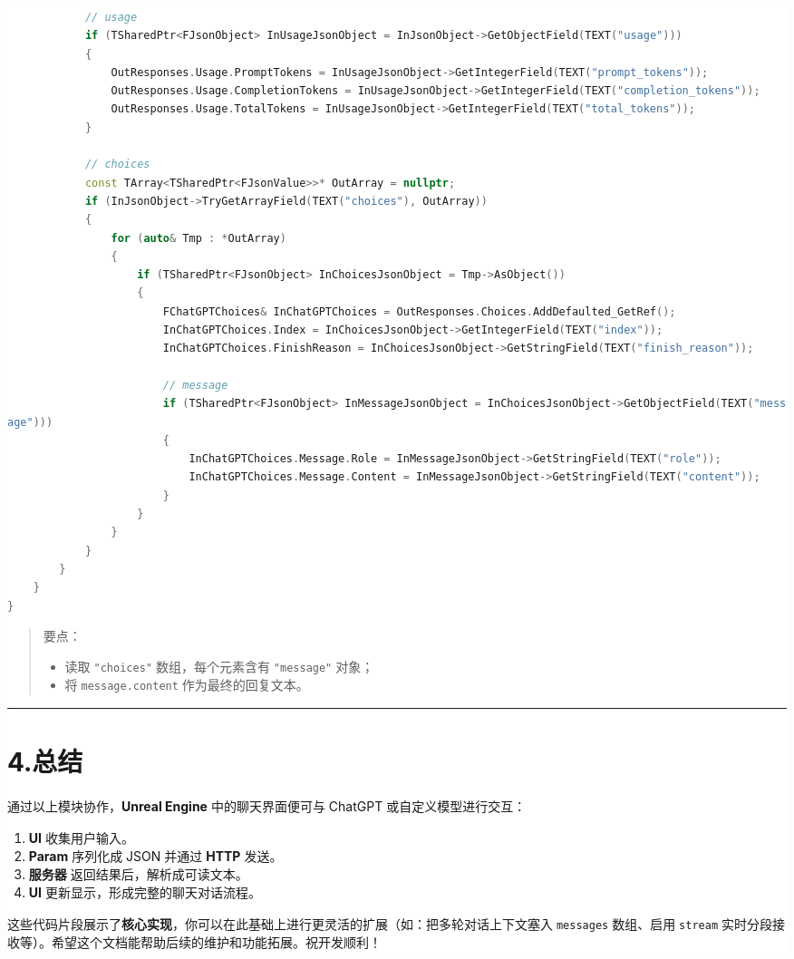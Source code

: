 ```cpp
            // usage
            if (TSharedPtr<FJsonObject> InUsageJsonObject = InJsonObject->GetObjectField(TEXT("usage")))
            {
                OutResponses.Usage.PromptTokens = InUsageJsonObject->GetIntegerField(TEXT("prompt_tokens"));
                OutResponses.Usage.CompletionTokens = InUsageJsonObject->GetIntegerField(TEXT("completion_tokens"));
                OutResponses.Usage.TotalTokens = InUsageJsonObject->GetIntegerField(TEXT("total_tokens"));
            }

            // choices
            const TArray<TSharedPtr<FJsonValue>>* OutArray = nullptr;
            if (InJsonObject->TryGetArrayField(TEXT("choices"), OutArray))
            {
                for (auto& Tmp : *OutArray)
                {
                    if (TSharedPtr<FJsonObject> InChoicesJsonObject = Tmp->AsObject())
                    {
                        FChatGPTChoices& InChatGPTChoices = OutResponses.Choices.AddDefaulted_GetRef();
                        InChatGPTChoices.Index = InChoicesJsonObject->GetIntegerField(TEXT("index"));
                        InChatGPTChoices.FinishReason = InChoicesJsonObject->GetStringField(TEXT("finish_reason"));

                        // message
                        if (TSharedPtr<FJsonObject> InMessageJsonObject = InChoicesJsonObject->GetObjectField(TEXT("message")))
                        {
                            InChatGPTChoices.Message.Role = InMessageJsonObject->GetStringField(TEXT("role"));
                            InChatGPTChoices.Message.Content = InMessageJsonObject->GetStringField(TEXT("content"));
                        }
                    }
                }
            }
        }
    }
}

```

> 要点：
> 
> - 读取 `"choices"` 数组，每个元素含有 `"message"` 对象；
> - 将 `message.content` 作为最终的回复文本。

---

# 4.总结

通过以上模块协作，**Unreal Engine** 中的聊天界面便可与 ChatGPT 或自定义模型进行交互：

1. **UI** 收集用户输入。
2. **Param** 序列化成 JSON 并通过 **HTTP** 发送。
3. **服务器** 返回结果后，解析成可读文本。
4. **UI** 更新显示，形成完整的聊天对话流程。

这些代码片段展示了**核心实现**，你可以在此基础上进行更灵活的扩展（如：把多轮对话上下文塞入 `messages` 数组、启用 `stream` 实时分段接收等）。希望这个文档能帮助后续的维护和功能拓展。祝开发顺利！